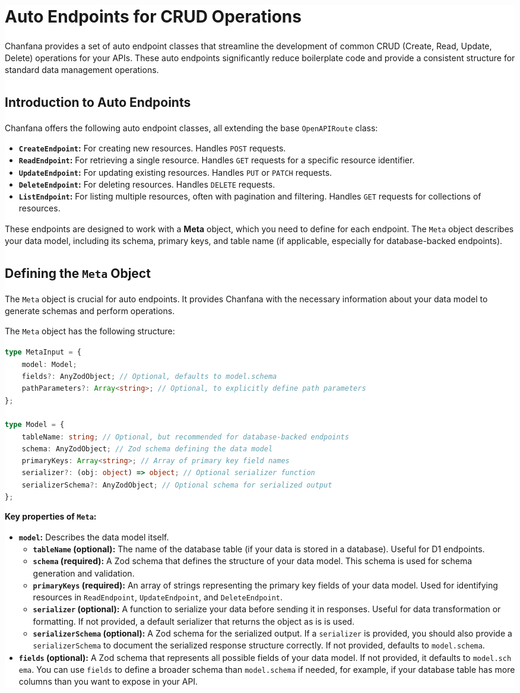 # Auto Endpoints for CRUD Operations

Chanfana provides a set of auto endpoint classes that streamline the development of common CRUD (Create, Read, Update, Delete) operations for your APIs. These auto endpoints significantly reduce boilerplate code and provide a consistent structure for standard data management operations.

## Introduction to Auto Endpoints

Chanfana offers the following auto endpoint classes, all extending the base `OpenAPIRoute` class:

*   **`CreateEndpoint`:** For creating new resources. Handles `POST` requests.
*   **`ReadEndpoint`:** For retrieving a single resource. Handles `GET` requests for a specific resource identifier.
*   **`UpdateEndpoint`:** For updating existing resources. Handles `PUT` or `PATCH` requests.
*   **`DeleteEndpoint`:** For deleting resources. Handles `DELETE` requests.
*   **`ListEndpoint`:** For listing multiple resources, often with pagination and filtering. Handles `GET` requests for collections of resources.

These endpoints are designed to work with a **Meta** object, which you need to define for each endpoint. The `Meta` object describes your data model, including its schema, primary keys, and table name (if applicable, especially for database-backed endpoints).

## Defining the `Meta` Object

The `Meta` object is crucial for auto endpoints. It provides Chanfana with the necessary information about your data model to generate schemas and perform operations.

The `Meta` object has the following structure:

```typescript
type MetaInput = {
    model: Model;
    fields?: AnyZodObject; // Optional, defaults to model.schema
    pathParameters?: Array<string>; // Optional, to explicitly define path parameters
};

type Model = {
    tableName: string; // Optional, but recommended for database-backed endpoints
    schema: AnyZodObject; // Zod schema defining the data model
    primaryKeys: Array<string>; // Array of primary key field names
    serializer?: (obj: object) => object; // Optional serializer function
    serializerSchema?: AnyZodObject; // Optional schema for serialized output
};
```

**Key properties of `Meta`:**

*   **`model`:**  Describes the data model itself.
    *   **`tableName` (optional):** The name of the database table (if your data is stored in a database). Useful for D1 endpoints.
    *   **`schema` (required):** A Zod schema that defines the structure of your data model. This schema is used for schema generation and validation.
    *   **`primaryKeys` (required):** An array of strings representing the primary key fields of your data model. Used for identifying resources in `ReadEndpoint`, `UpdateEndpoint`, and `DeleteEndpoint`.
    *   **`serializer` (optional):** A function to serialize your data before sending it in responses. Useful for data transformation or formatting. If not provided, a default serializer that returns the object as is is used.
    *   **`serializerSchema` (optional):** A Zod schema for the serialized output. If a `serializer` is provided, you should also provide a `serializerSchema` to document the serialized response structure correctly. If not provided, defaults to `model.schema`.
*   **`fields` (optional):**  A Zod schema that represents all possible fields of your data model. If not provided, it defaults to `model.schema`. You can use `fields` to define a broader schema than `model.schema` if needed, for example, if your database table has more columns than you want to expose in your API.